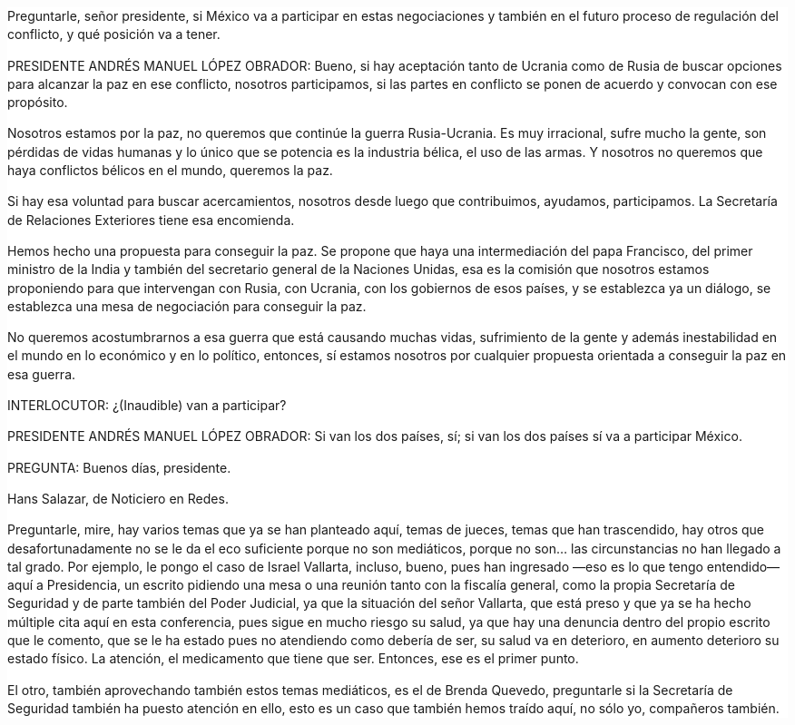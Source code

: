 Preguntarle, señor presidente, si México va a participar en estas
negociaciones y también en el futuro proceso de regulación del conflicto, y
qué posición va a tener.

PRESIDENTE ANDRÉS MANUEL LÓPEZ OBRADOR: Bueno, si hay aceptación tanto de
Ucrania como de Rusia de buscar opciones para alcanzar la paz en ese
conflicto, nosotros participamos, si las partes en conflicto se ponen de
acuerdo y convocan con ese propósito.

Nosotros estamos por la paz, no queremos que continúe la guerra Rusia-Ucrania.
Es muy irracional, sufre mucho la gente, son pérdidas de vidas humanas y lo
único que se potencia es la industria bélica, el uso de las armas. Y nosotros
no queremos que haya conflictos bélicos en el mundo, queremos la paz.

Si hay esa voluntad para buscar acercamientos, nosotros desde luego que
contribuimos, ayudamos, participamos. La Secretaría de Relaciones Exteriores
tiene esa encomienda.

Hemos hecho una propuesta para conseguir la paz. Se propone que haya una
intermediación del papa Francisco, del primer ministro de la India y también
del secretario general de la Naciones Unidas, esa es la comisión que nosotros
estamos proponiendo para que intervengan con Rusia, con Ucrania, con los
gobiernos de esos países, y se establezca ya un diálogo, se establezca una
mesa de negociación para conseguir la paz.

No queremos acostumbrarnos a esa guerra que está causando muchas vidas,
sufrimiento de la gente y además inestabilidad en el mundo en lo económico y
en lo político, entonces, sí estamos nosotros por cualquier propuesta
orientada a conseguir la paz en esa guerra.

INTERLOCUTOR: ¿(Inaudible) van a participar?

PRESIDENTE ANDRÉS MANUEL LÓPEZ OBRADOR: Si van los dos países, sí; si van los
dos países sí va a participar México.

PREGUNTA: Buenos días, presidente.

Hans Salazar, de Noticiero en Redes.

Preguntarle, mire, hay varios temas que ya se han planteado aquí, temas de
jueces, temas que han trascendido, hay otros que desafortunadamente no se le
da el eco suficiente porque no son mediáticos, porque no son… las
circunstancias no han llegado a tal grado. Por ejemplo, le pongo el caso de
Israel Vallarta, incluso, bueno, pues han ingresado —eso es lo que tengo
entendido— aquí a Presidencia, un escrito pidiendo una mesa o una reunión
tanto con la fiscalía general, como la propia Secretaría de Seguridad y de
parte también del Poder Judicial, ya que la situación del señor Vallarta, que
está preso y que ya se ha hecho múltiple cita aquí en esta conferencia, pues
sigue en mucho riesgo su salud, ya que hay una denuncia dentro del propio
escrito que le comento, que se le ha estado pues no atendiendo como debería de
ser, su salud va en deterioro, en aumento deterioro su estado físico. La
atención, el medicamento que tiene que ser. Entonces, ese es el primer punto.

El otro, también aprovechando también estos temas mediáticos, es el de Brenda
Quevedo, preguntarle si la Secretaría de Seguridad también ha puesto atención
en ello, esto es un caso que también hemos traído aquí, no sólo yo, compañeros
también.
